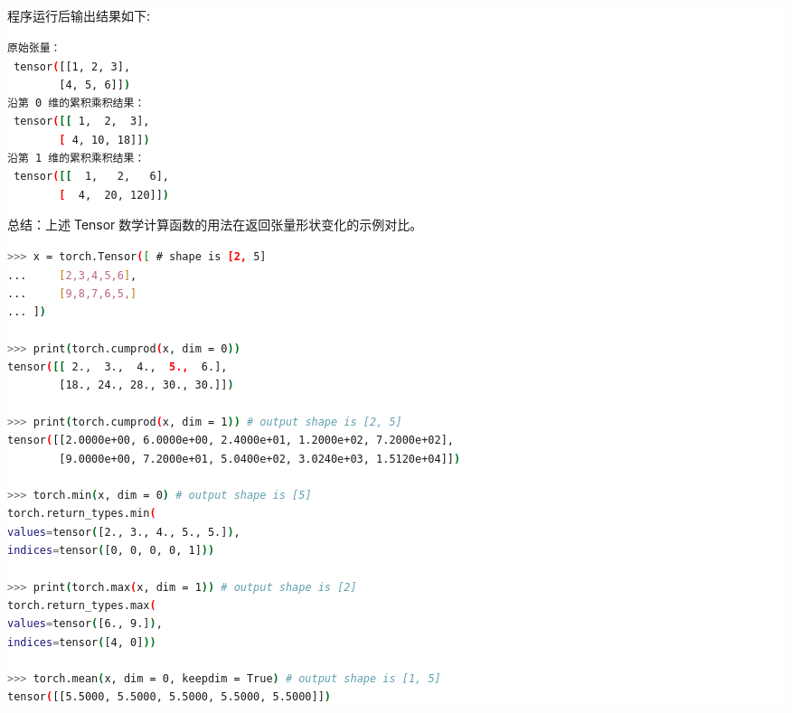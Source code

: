 程序运行后输出结果如下:

```bash
原始张量：
 tensor([[1, 2, 3],
        [4, 5, 6]])
沿第 0 维的累积乘积结果：
 tensor([[ 1,  2,  3],
        [ 4, 10, 18]])
沿第 1 维的累积乘积结果：
 tensor([[  1,   2,   6],
        [  4,  20, 120]])
```

总结：上述 Tensor 数学计算函数的用法在返回张量形状变化的示例对比。

```bash
>>> x = torch.Tensor([ # shape is [2, 5]
...     [2,3,4,5,6],
...     [9,8,7,6,5,]
... ])

>>> print(torch.cumprod(x, dim = 0))
tensor([[ 2.,  3.,  4.,  5.,  6.],
        [18., 24., 28., 30., 30.]])

>>> print(torch.cumprod(x, dim = 1)) # output shape is [2, 5]
tensor([[2.0000e+00, 6.0000e+00, 2.4000e+01, 1.2000e+02, 7.2000e+02],
        [9.0000e+00, 7.2000e+01, 5.0400e+02, 3.0240e+03, 1.5120e+04]])

>>> torch.min(x, dim = 0) # output shape is [5]
torch.return_types.min(
values=tensor([2., 3., 4., 5., 5.]),
indices=tensor([0, 0, 0, 0, 1]))

>>> print(torch.max(x, dim = 1)) # output shape is [2]
torch.return_types.max(
values=tensor([6., 9.]),
indices=tensor([4, 0]))

>>> torch.mean(x, dim = 0, keepdim = True) # output shape is [1, 5]
tensor([[5.5000, 5.5000, 5.5000, 5.5000, 5.5000]]) 
```